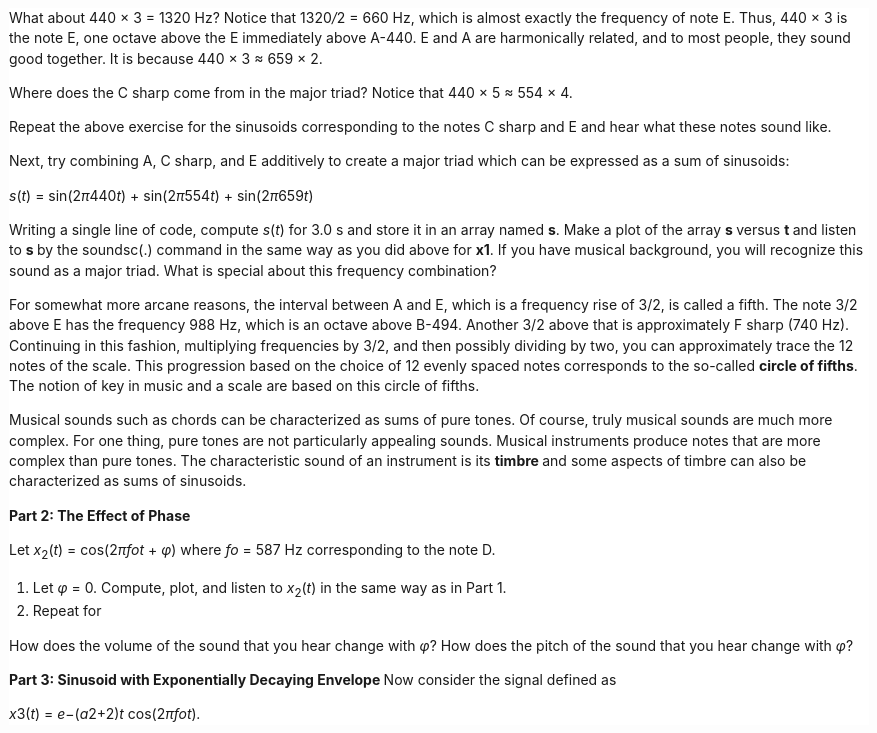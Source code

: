 What about 440 × 3 = 1320 Hz? Notice that 1320<em>/</em>2 = 660 Hz, which is almost exactly the frequency of note E. Thus, 440 × 3 is the note E, one octave above the E immediately above A-440. E and A are harmonically related, and to most people, they sound good together. It is because 440 × 3 ≈ 659 × 2.

Where does the C sharp come from in the major triad? Notice that 440 × 5 ≈ 554 × 4.

Repeat the above exercise for the sinusoids corresponding to the notes C sharp and E and hear what these notes sound like.

Next, try combining A, C sharp, and E additively to create a major triad which can be expressed as a sum of sinusoids:

<em>s</em>(<em>t</em>) = sin(2<em>π</em>440<em>t</em>) + sin(2<em>π</em>554<em>t</em>) + sin(2<em>π</em>659<em>t</em>)

Writing a single line of code, compute <em>s</em>(<em>t</em>) for 3.0 s and store it in an array named <strong>s</strong>. Make a plot of the array <strong>s </strong>versus <strong>t </strong>and listen to <strong>s </strong>by the soundsc(.) command in the same way as you did above for <strong>x1</strong>. If you have musical background, you will recognize this sound as a major triad. What is special about this frequency combination?

For somewhat more arcane reasons, the interval between A and E, which is a frequency rise of 3/2, is called a fifth. The note 3/2 above E has the frequency 988 Hz, which is an octave above B-494. Another 3/2 above that is approximately F sharp (740 Hz). Continuing in this fashion, multiplying frequencies by 3/2, and then possibly dividing by two, you can approximately trace the 12 notes of the scale. This progression based on the choice of 12 evenly spaced notes corresponds to the so-called <strong>circle of fifths</strong>. The notion of key in music and a scale are based on this circle of fifths.

Musical sounds such as chords can be characterized as sums of pure tones. Of course, truly musical sounds are much more complex. For one thing, pure tones are not particularly appealing sounds. Musical instruments produce notes that are more complex than pure tones. The characteristic sound of an instrument is its <strong>timbre </strong>and some aspects of timbre can also be characterized as sums of sinusoids.

<strong>Part 2: The Effect of Phase</strong>

Let <em>x</em><sub>2</sub>(<em>t</em>) = cos(2<em>πf</em><em>ot </em>+ <em>φ</em>) where <em>f</em><em>o </em>= 587 Hz corresponding to the note D.

<ol>

 <li>Let <em>φ </em>= 0. Compute, plot, and listen to <em>x</em><sub>2</sub>(<em>t</em>) in the same way as in Part 1.</li>

 <li>Repeat for</li>

</ol>

How does the volume of the sound that you hear change with <em>φ</em>? How does the pitch of the sound that you hear change with <em>φ</em>?

<strong>Part 3: Sinusoid with Exponentially Decaying Envelope </strong>Now consider the signal defined as

<em>x</em>3(<em>t</em>) = <em>e</em>−(<em>a</em>2+2)<em>t </em>cos(2<em>πf</em><em>ot</em>)<em>.</em>
